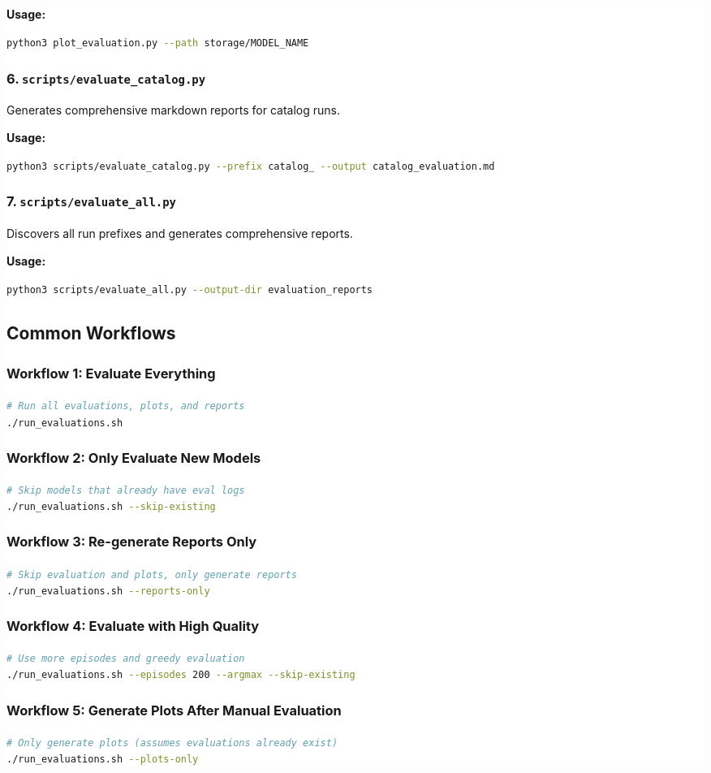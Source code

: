 **Usage:**
```bash
python3 plot_evaluation.py --path storage/MODEL_NAME
```

### 6. `scripts/evaluate_catalog.py`
Generates comprehensive markdown reports for catalog runs.

**Usage:**
```bash
python3 scripts/evaluate_catalog.py --prefix catalog_ --output catalog_evaluation.md
```

### 7. `scripts/evaluate_all.py`
Discovers all run prefixes and generates comprehensive reports.

**Usage:**
```bash
python3 scripts/evaluate_all.py --output-dir evaluation_reports
```

## Common Workflows

### Workflow 1: Evaluate Everything
```bash
# Run all evaluations, plots, and reports
./run_evaluations.sh
```

### Workflow 2: Only Evaluate New Models
```bash
# Skip models that already have eval logs
./run_evaluations.sh --skip-existing
```

### Workflow 3: Re-generate Reports Only
```bash
# Skip evaluation and plots, only generate reports
./run_evaluations.sh --reports-only
```

### Workflow 4: Evaluate with High Quality
```bash
# Use more episodes and greedy evaluation
./run_evaluations.sh --episodes 200 --argmax --skip-existing
```

### Workflow 5: Generate Plots After Manual Evaluation
```bash
# Only generate plots (assumes evaluations already exist)
./run_evaluations.sh --plots-only
```
